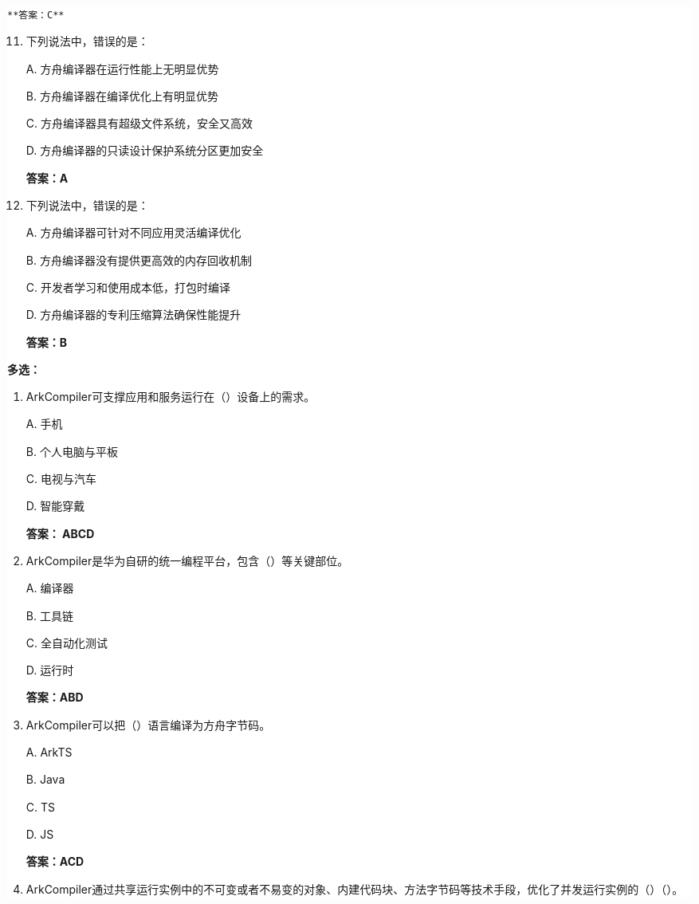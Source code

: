     **答案：C**

11. 下列说法中，错误的是：
    
    A. 方舟编译器在运行性能上无明显优势
    
    B. 方舟编译器在编译优化上有明显优势
    
    C. 方舟编译器具有超级文件系统，安全又高效
    
    D. 方舟编译器的只读设计保护系统分区更加安全
    
    **答案：A**

12. 下列说法中，错误的是：
    
    A. 方舟编译器可针对不同应用灵活编译优化
    
    B. 方舟编译器没有提供更高效的内存回收机制
    
    C. 开发者学习和使用成本低，打包时编译
    
    D. 方舟编译器的专利压缩算法确保性能提升
    
    **答案：B**

**多选：**

1. ArkCompiler可支撑应用和服务运行在（）设备上的需求。
   
   A. 手机
   
   B. 个人电脑与平板
   
   C. 电视与汽车
   
   D. 智能穿戴
   
   **答案： ABCD**

2. ArkCompiler是华为自研的统一编程平台，包含（）等关键部位。
   
   A. 编译器
   
   B. 工具链
   
   C. 全自动化测试
   
   D. 运行时
   
   **答案：ABD**

3. ArkCompiler可以把（）语言编译为方舟字节码。
   
   A. ArkTS
   
   B. Java
   
   C. TS
   
   D. JS
   
   **答案：ACD**

4. ArkCompiler通过共享运行实例中的不可变或者不易变的对象、内建代码块、方法字节码等技术手段，优化了并发运行实例的（）（）。
   